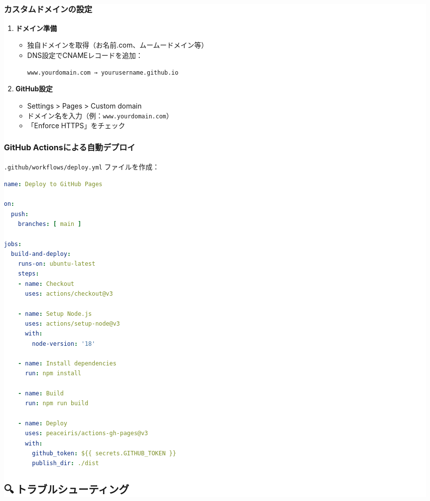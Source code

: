 ### カスタムドメインの設定

1. **ドメイン準備**
   - 独自ドメインを取得（お名前.com、ムームードメイン等）
   - DNS設定でCNAMEレコードを追加：
     ```
     www.yourdomain.com → yourusername.github.io
     ```

2. **GitHub設定**
   - Settings > Pages > Custom domain
   - ドメイン名を入力（例：`www.yourdomain.com`）
   - 「Enforce HTTPS」をチェック

### GitHub Actionsによる自動デプロイ

`.github/workflows/deploy.yml` ファイルを作成：

```yaml
name: Deploy to GitHub Pages

on:
  push:
    branches: [ main ]

jobs:
  build-and-deploy:
    runs-on: ubuntu-latest
    steps:
    - name: Checkout
      uses: actions/checkout@v3
      
    - name: Setup Node.js
      uses: actions/setup-node@v3
      with:
        node-version: '18'
        
    - name: Install dependencies
      run: npm install
      
    - name: Build
      run: npm run build
      
    - name: Deploy
      uses: peaceiris/actions-gh-pages@v3
      with:
        github_token: ${{ secrets.GITHUB_TOKEN }}
        publish_dir: ./dist
```

## 🔍 トラブルシューティング
